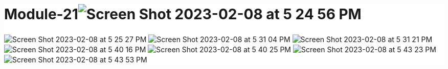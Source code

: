 # Module-21<img width="729" alt="Screen Shot 2023-02-08 at 5 24 56 PM" src="https://user-images.githubusercontent.com/77402739/217668746-e6aff798-18c8-427c-b27b-a0df2a647666.png">
<img width="524" alt="Screen Shot 2023-02-08 at 5 25 27 PM" src="https://user-images.githubusercontent.com/77402739/217668750-5eb0dd17-fdf8-42a7-8c32-d15115fcedc3.png">
<img width="344" alt="Screen Shot 2023-02-08 at 5 31 04 PM" src="https://user-images.githubusercontent.com/77402739/217668752-b16c24e7-5bce-44c7-b00f-17b9ac3fe6ab.png">
<img width="353" alt="Screen Shot 2023-02-08 at 5 31 21 PM" src="https://user-images.githubusercontent.com/77402739/217668755-ac86ae34-742f-4593-b5ae-67323910298e.png">
<img width="1191" alt="Screen Shot 2023-02-08 at 5 40 16 PM" src="https://user-images.githubusercontent.com/77402739/217668757-12cfa64c-ca5e-44d0-b6ad-1d26e64909bc.png">
<img width="865" alt="Screen Shot 2023-02-08 at 5 40 25 PM" src="https://user-images.githubusercontent.com/77402739/217668758-923e8e93-28bd-4d7a-9735-fe6df38b9a87.png">
<img width="917" alt="Screen Shot 2023-02-08 at 5 43 23 PM" src="https://user-images.githubusercontent.com/77402739/217668761-b9035e79-62c7-438c-994b-43b8006a862c.png">
<img width="254" alt="Screen Shot 2023-02-08 at 5 43 53 PM" src="https://user-images.githubusercontent.com/77402739/217668764-e404533f-d93d-4f9d-8203-ec23925419b2.png">
